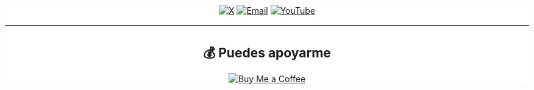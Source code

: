 <p align="center">
  <a href="https://x.com/nezfsec"><img src="https://img.shields.io/badge/X-black.svg?logo=X&logoColor=white&style=for-the-badge" alt="X" /></a>
  <a href="mailto:zarek.ns@gmail.com"><img src="https://img.shields.io/badge/Email-D14836?logo=gmail&logoColor=white&style=for-the-badge" alt="Email" /></a>
    <a href="https://www.youtube.com/@notnezf">
    <img src="https://img.shields.io/badge/YouTube-FF0000?logo=youtube&logoColor=white&style=for-the-badge" alt="YouTube" />
  </a>
</p>

---


<h2 align="center">💰 Puedes apoyarme</h2>

<p align="center">
  <a href="https://coff.ee/nezf">
    <img src="https://img.shields.io/badge/Buy%20Me%20a%20Coffee-ffdd00?style=for-the-badge&logo=buy-me-a-coffee&logoColor=black" alt="Buy Me a Coffee"/>
  </a>
</p>
